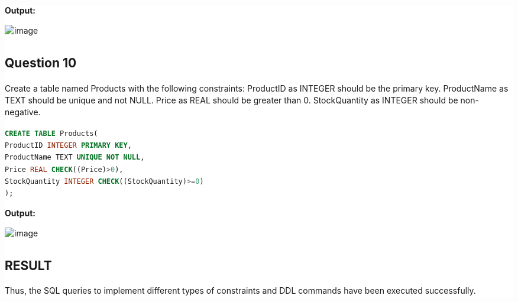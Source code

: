 **Output:**

![image](https://github.com/user-attachments/assets/53786f9d-8c6c-4698-b492-dd4152147b59)  

**Question 10**
---
Create a table named Products with the following constraints:
ProductID as INTEGER should be the primary key.
ProductName as TEXT should be unique and not NULL.
Price as REAL should be greater than 0.
StockQuantity as INTEGER should be non-negative.

```sql
CREATE TABLE Products(
ProductID INTEGER PRIMARY KEY,
ProductName TEXT UNIQUE NOT NULL,
Price REAL CHECK((Price)>0),
StockQuantity INTEGER CHECK((StockQuantity)>=0)
);
```

**Output:**

![image](https://github.com/user-attachments/assets/d31f1bb4-21ee-4a0f-82a4-6aad82946cc8)


## RESULT
Thus, the SQL queries to implement different types of constraints and DDL commands have been executed successfully.
